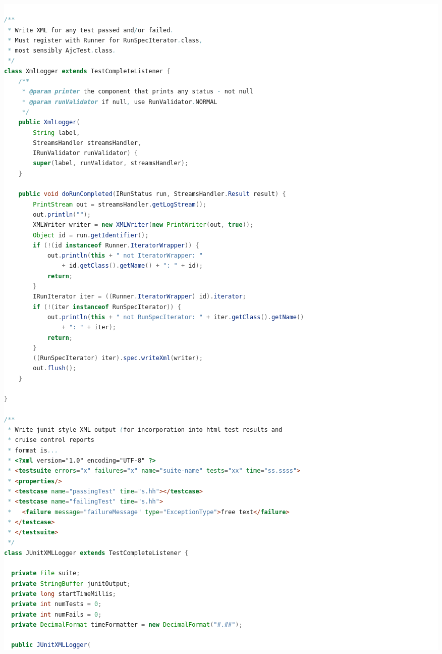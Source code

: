 ```java

/** 
 * Write XML for any test passed and/or failed.
 * Must register with Runner for RunSpecIterator.class,
 * most sensibly AjcTest.class.
 */
class XmlLogger extends TestCompleteListener {
    /** 
     * @param printer the component that prints any status - not null
     * @param runValidator if null, use RunValidator.NORMAL
     */
    public XmlLogger(
        String label,
        StreamsHandler streamsHandler, 
        IRunValidator runValidator) {
        super(label, runValidator, streamsHandler);
    }
    
    public void doRunCompleted(IRunStatus run, StreamsHandler.Result result) {
        PrintStream out = streamsHandler.getLogStream();
        out.println("");
        XMLWriter writer = new XMLWriter(new PrintWriter(out, true));
        Object id = run.getIdentifier();
        if (!(id instanceof Runner.IteratorWrapper)) {                
            out.println(this + " not IteratorWrapper: " 
                + id.getClass().getName() + ": " + id);
            return;
        }
        IRunIterator iter = ((Runner.IteratorWrapper) id).iterator;
        if (!(iter instanceof RunSpecIterator)) {                
            out.println(this + " not RunSpecIterator: " + iter.getClass().getName()
                + ": " + iter);
            return;
        }
        ((RunSpecIterator) iter).spec.writeXml(writer);
        out.flush();
    }
    
}

/**
 * Write junit style XML output (for incorporation into html test results and
 * cruise control reports
 * format is...
 * <?xml version="1.0" encoding="UTF-8" ?>
 * <testsuite errors="x" failures="x" name="suite-name" tests="xx" time="ss.ssss">
 * <properties/>
 * <testcase name="passingTest" time="s.hh"></testcase>
 * <testcase name="failingTest" time="s.hh">
 *   <failure message="failureMessage" type="ExceptionType">free text</failure>
 * </testcase>
 * </testsuite>
 */
class JUnitXMLLogger extends TestCompleteListener {

  private File suite;
  private StringBuffer junitOutput;
  private long startTimeMillis;
  private int numTests = 0;
  private int numFails = 0;
  private DecimalFormat timeFormatter = new DecimalFormat("#.##");

  public JUnitXMLLogger(        
```